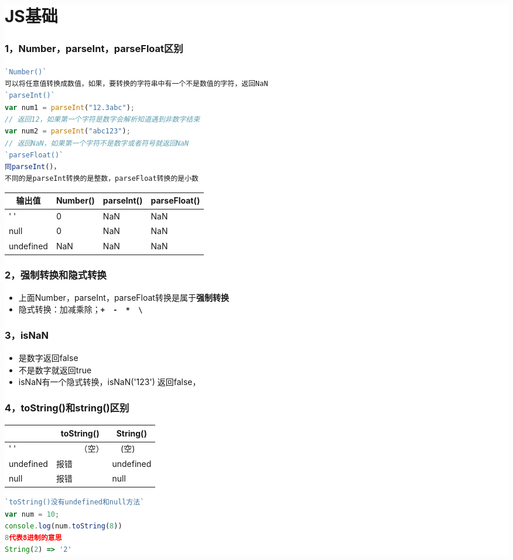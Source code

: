 # JS基础

### 1，Number，parseInt，parseFloat区别

```javascript
`Number()`
可以将任意值转换成数值，如果，要转换的字符串中有一个不是数值的字符，返回NaN
`parseInt()`
var num1 = parseInt("12.3abc");  
// 返回12，如果第一个字符是数字会解析知道遇到非数字结束
var num2 = parseInt("abc123");  
// 返回NaN，如果第一个字符不是数字或者符号就返回NaN
`parseFloat()`
同parseInt()，
不同的是parseInt转换的是整数，parseFloat转换的是小数
```

| 输出值       | Number() | parseInt() | parseFloat() |
| --------- | -------- | ---------- | ------------ |
| ' '       | 0        | NaN        | NaN          |
| null      | 0        | NaN        | NaN          |
| undefined | NaN      | NaN        | NaN          |

### 2，强制转换和隐式转换

- 上面Number，parseInt，parseFloat转换是属于**强制转换** 
- 隐式转换：加减乘除；**`+  -  *  \`** 

### 3，isNaN

- 是数字返回false
- 不是数字就返回true
- isNaN有一个隐式转换，isNaN('123')  返回false，

### 4，toString()和string()区别

|           | toString()    | String()  |
| --------- | ------------- | --------- |
| ' '       | `     `   （空） | `  `(空)   |
| undefined | 报错            | undefined |
| null      | 报错            | null      |

````javascript
`toString()没有undefined和null方法`
var num = 10;
console.log(num.toString(8))
8代表8进制的意思
String(2) => '2'
````
